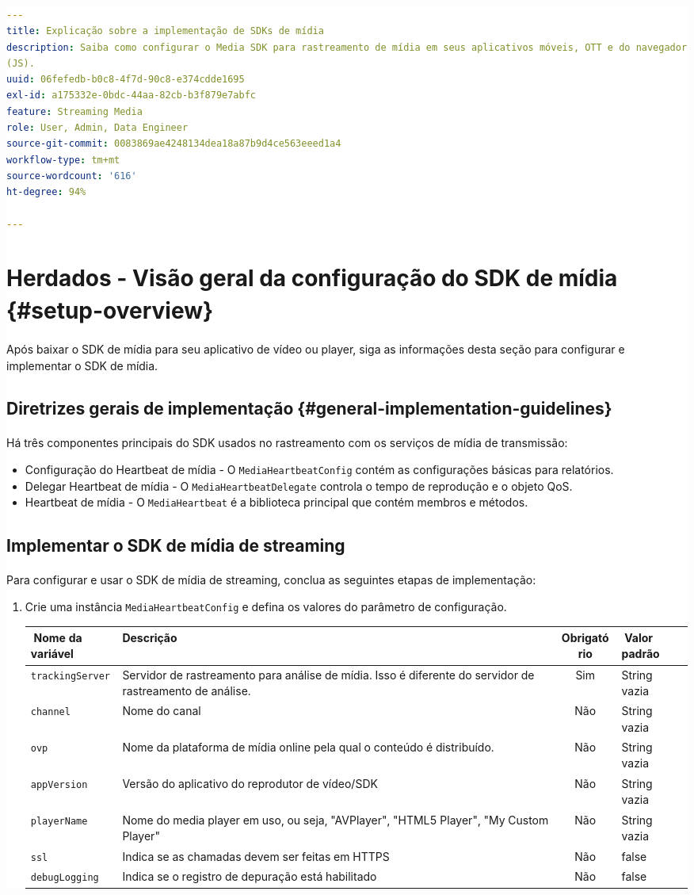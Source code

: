 ```yaml
---
title: Explicação sobre a implementação de SDKs de mídia
description: Saiba como configurar o Media SDK para rastreamento de mídia em seus aplicativos móveis, OTT e do navegador (JS).
uuid: 06fefedb-b0c8-4f7d-90c8-e374cdde1695
exl-id: a175332e-0bdc-44aa-82cb-b3f879e7abfc
feature: Streaming Media
role: User, Admin, Data Engineer
source-git-commit: 0083869ae4248134dea18a87b9d4ce563eeed1a4
workflow-type: tm+mt
source-wordcount: '616'
ht-degree: 94%

---
```


# Herdados - Visão geral da configuração do SDK de mídia {#setup-overview}

Após baixar o SDK de mídia para seu aplicativo de vídeo ou player, siga as informações desta seção para configurar e implementar o SDK de mídia.


## Diretrizes gerais de implementação {#general-implementation-guidelines}

Há três componentes principais do SDK usados no rastreamento com os serviços de mídia de transmissão:
* Configuração do Heartbeat de mídia - O `MediaHeartbeatConfig` contém as configurações básicas para relatórios.
* Delegar Heartbeat de mídia - O `MediaHeartbeatDelegate` controla o tempo de reprodução e o objeto QoS.
* Heartbeat de mídia - O `MediaHeartbeat` é a biblioteca principal que contém membros e métodos.

## Implementar o SDK de mídia de streaming

Para configurar e usar o SDK de mídia de streaming, conclua as seguintes etapas de implementação:

1. Crie uma instância `MediaHeartbeatConfig` e defina os valores do parâmetro de configuração.

   |  Nome da variável  | Descrição  | Obrigatório |  Valor padrão  |
   |---|---|:---:|---|
   | `trackingServer` | Servidor de rastreamento para análise de mídia. Isso é diferente do servidor de rastreamento de análise. | Sim | String vazia |
   | `channel` | Nome do canal | Não | String vazia |
   | `ovp` | Nome da plataforma de mídia online pela qual o conteúdo é distribuído. | Não | String vazia |
   | `appVersion` | Versão do aplicativo do reprodutor de vídeo/SDK | Não | String vazia |
   | `playerName` | Nome do media player em uso, ou seja, &quot;AVPlayer&quot;, &quot;HTML5 Player&quot;, &quot;My Custom Player&quot; | Não | String vazia |
   | `ssl` | Indica se as chamadas devem ser feitas em HTTPS | Não | false |
   | `debugLogging` | Indica se o registro de depuração está habilitado | Não | false |
